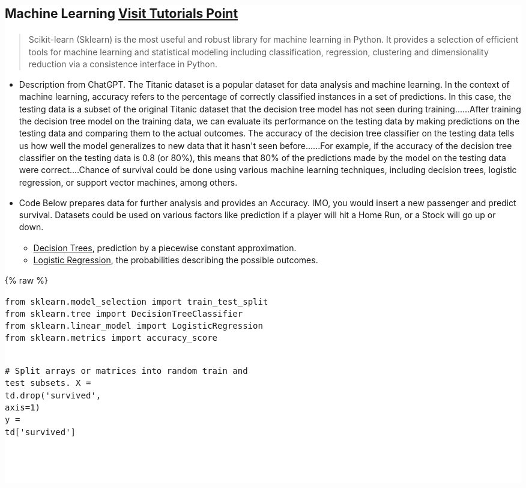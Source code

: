 
<div class="cell border-box-sizing text_cell rendered"><div class="inner_cell">
<div class="text_cell_render border-box-sizing rendered_html">
<h2 id="Machine-Learning-Visit-Tutorials-Point">Machine Learning <a href="https://www.tutorialspoint.com/scikit_learn/scikit_learn_introduction.htm#:~:text=Scikit%2Dlearn%20(Sklearn)%20is,a%20consistence%20interface%20in%20Python">Visit Tutorials Point</a><a class="anchor-link" href="#Machine-Learning-Visit-Tutorials-Point"> </a></h2><blockquote><p>Scikit-learn (Sklearn) is the most useful and robust library for machine learning in Python. It provides a selection of efficient tools for machine learning and statistical modeling including classification, regression, clustering and dimensionality reduction via a consistence interface in Python.</p>
</blockquote>
<ul>
<li><p>Description from ChatGPT. The Titanic dataset is a popular dataset for data analysis and machine learning. In the context of machine learning, accuracy refers to the percentage of correctly classified instances in a set of predictions. In this case, the testing data is a subset of the original Titanic dataset that the decision tree model has not seen during training......After training the decision tree model on the training data, we can evaluate its performance on the testing data by making predictions on the testing data and comparing them to the actual outcomes. The accuracy of the decision tree classifier on the testing data tells us how well the model generalizes to new data that it hasn't seen before......For example, if the accuracy of the decision tree classifier on the testing data is 0.8 (or 80%), this means that 80% of the predictions made by the model on the testing data were correct....Chance of survival could be done using various machine learning techniques, including decision trees, logistic regression, or support vector machines, among others.</p>
</li>
<li><p>Code Below prepares data for further analysis and provides an Accuracy.  IMO, you would insert a new passenger and predict survival.  Datasets could be used on various factors like prediction if a player will hit a Home Run, or a Stock will go up or down.</p>
<ul>
<li><a href="https://scikit-learn.org/stable/modules/tree.html#tree">Decision Trees</a>, prediction by a piecewise constant approximation.    </li>
<li><a href="https://scikit-learn.org/stable/modules/linear_model.html#logistic-regression">Logistic Regression</a>, the probabilities describing the possible outcomes.</li>
</ul>
</li>
</ul>

</div>
</div>
</div>
    {% raw %}
    
<div class="cell border-box-sizing code_cell rendered">
<div class="input">

<div class="inner_cell">
    <div class="input_area">
<div class=" highlight hl-ipython3"><pre><span></span><span class="kn">from</span> <span class="nn">sklearn.model_selection</span> <span class="kn">import</span> <span class="n">train_test_split</span>
<span class="kn">from</span> <span class="nn">sklearn.tree</span> <span class="kn">import</span> <span class="n">DecisionTreeClassifier</span>
<span class="kn">from</span> <span class="nn">sklearn.linear_model</span> <span class="kn">import</span> <span class="n">LogisticRegression</span>
<span class="kn">from</span> <span class="nn">sklearn.metrics</span> <span class="kn">import</span> <span class="n">accuracy_score</span>

<span class="c1"># Split arrays or matrices into random train and test subsets.</span>
<span class="n">X</span> <span class="o">=</span> <span class="n">td</span><span class="o">.</span><span class="n">drop</span><span class="p">(</span><span class="s1">&#39;survived&#39;</span><span class="p">,</span> <span class="n">axis</span><span class="o">=</span><span class="mi">1</span><span class="p">)</span>
<span class="n">y</span> <span class="o">=</span> <span class="n">td</span><span class="p">[</span><span class="s1">&#39;survived&#39;</span><span class="p">]</span>